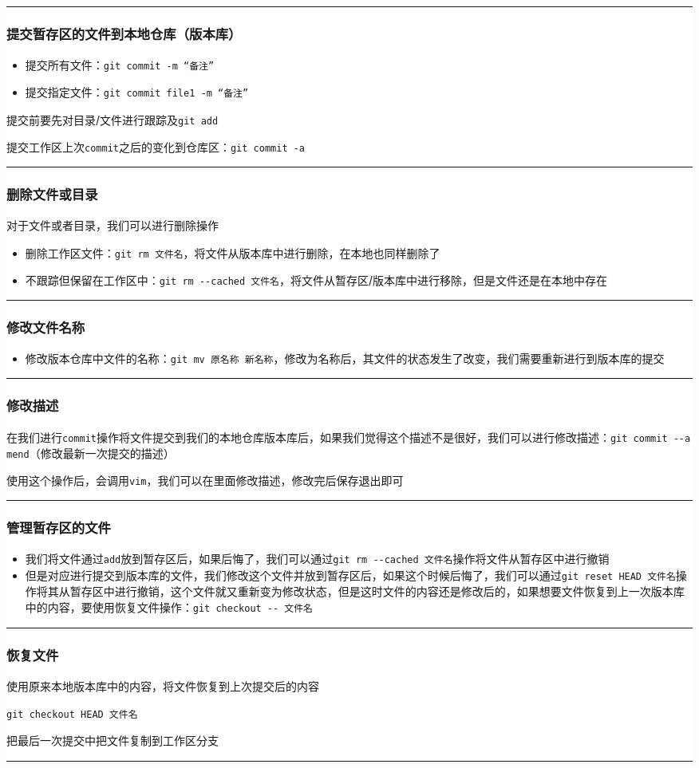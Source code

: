 ***

### 提交暂存区的文件到本地仓库（版本库）

- 提交所有文件：`git commit -m “备注”`


- 提交指定文件：`git commit file1 -m “备注”`


提交前要先对目录/文件进行跟踪及`git add`

提交工作区上次`commit`之后的变化到仓库区：`git commit -a`

***

### 删除文件或目录

对于文件或者目录，我们可以进行删除操作

- 删除工作区文件：`git rm 文件名`，将文件从版本库中进行删除，在本地也同样删除了


- 不跟踪但保留在工作区中：`git rm --cached 文件名`，将文件从暂存区/版本库中进行移除，但是文件还是在本地中存在

***

### 修改文件名称

- 修改版本仓库中文件的名称：`git mv 原名称 新名称`，修改为名称后，其文件的状态发生了改变，我们需要重新进行到版本库的提交

***

### 修改描述

在我们进行`commit`操作将文件提交到我们的本地仓库版本库后，如果我们觉得这个描述不是很好，我们可以进行修改描述：`git commit --amend`（修改最新一次提交的描述）

使用这个操作后，会调用`vim`，我们可以在里面修改描述，修改完后保存退出即可

***

### 管理暂存区的文件

- 我们将文件通过`add`放到暂存区后，如果后悔了，我们可以通过`git rm --cached 文件名`操作将文件从暂存区中进行撤销
- 但是对应进行提交到版本库的文件，我们修改这个文件并放到暂存区后，如果这个时候后悔了，我们可以通过`git reset HEAD 文件名`操作将其从暂存区中进行撤销，这个文件就又重新变为修改状态，但是这时文件的内容还是修改后的，如果想要文件恢复到上一次版本库中的内容，要使用恢复文件操作：`git checkout -- 文件名`

***

### 恢复文件

使用原来本地版本库中的内容，将文件恢复到上次提交后的内容

`git checkout HEAD 文件名`

把最后一次提交中把文件复制到工作区分支

***
